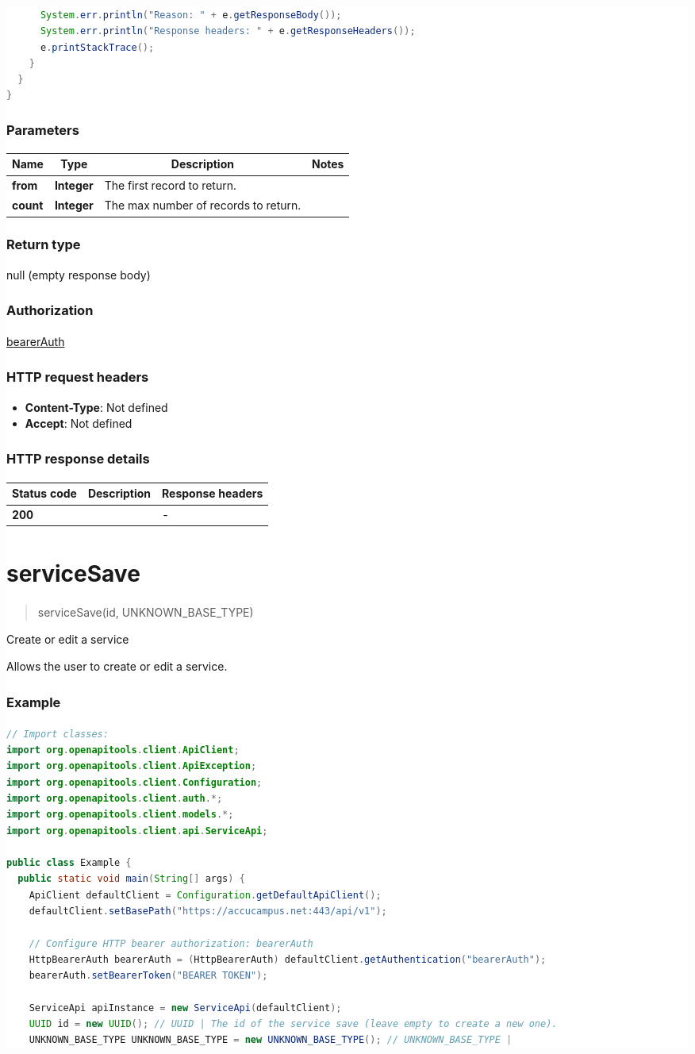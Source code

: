 ```java
      System.err.println("Reason: " + e.getResponseBody());
      System.err.println("Response headers: " + e.getResponseHeaders());
      e.printStackTrace();
    }
  }
}
```

### Parameters

Name | Type | Description  | Notes
------------- | ------------- | ------------- | -------------
 **from** | **Integer**| The first record to return. |
 **count** | **Integer**| The max number of records to return. |

### Return type

null (empty response body)

### Authorization

[bearerAuth](../README.md#bearerAuth)

### HTTP request headers

 - **Content-Type**: Not defined
 - **Accept**: Not defined

### HTTP response details
| Status code | Description | Response headers |
|-------------|-------------|------------------|
**200** |  |  -  |

<a name="serviceSave"></a>
# **serviceSave**
> serviceSave(id, UNKNOWN_BASE_TYPE)

Create or edit a service

Allows the user to create or edit a service.

### Example
```java
// Import classes:
import org.openapitools.client.ApiClient;
import org.openapitools.client.ApiException;
import org.openapitools.client.Configuration;
import org.openapitools.client.auth.*;
import org.openapitools.client.models.*;
import org.openapitools.client.api.ServiceApi;

public class Example {
  public static void main(String[] args) {
    ApiClient defaultClient = Configuration.getDefaultApiClient();
    defaultClient.setBasePath("https://accucampus.net:443/api/v1");
    
    // Configure HTTP bearer authorization: bearerAuth
    HttpBearerAuth bearerAuth = (HttpBearerAuth) defaultClient.getAuthentication("bearerAuth");
    bearerAuth.setBearerToken("BEARER TOKEN");

    ServiceApi apiInstance = new ServiceApi(defaultClient);
    UUID id = new UUID(); // UUID | The id of the service save (leave empty to create a new one).
    UNKNOWN_BASE_TYPE UNKNOWN_BASE_TYPE = new UNKNOWN_BASE_TYPE(); // UNKNOWN_BASE_TYPE | 
```